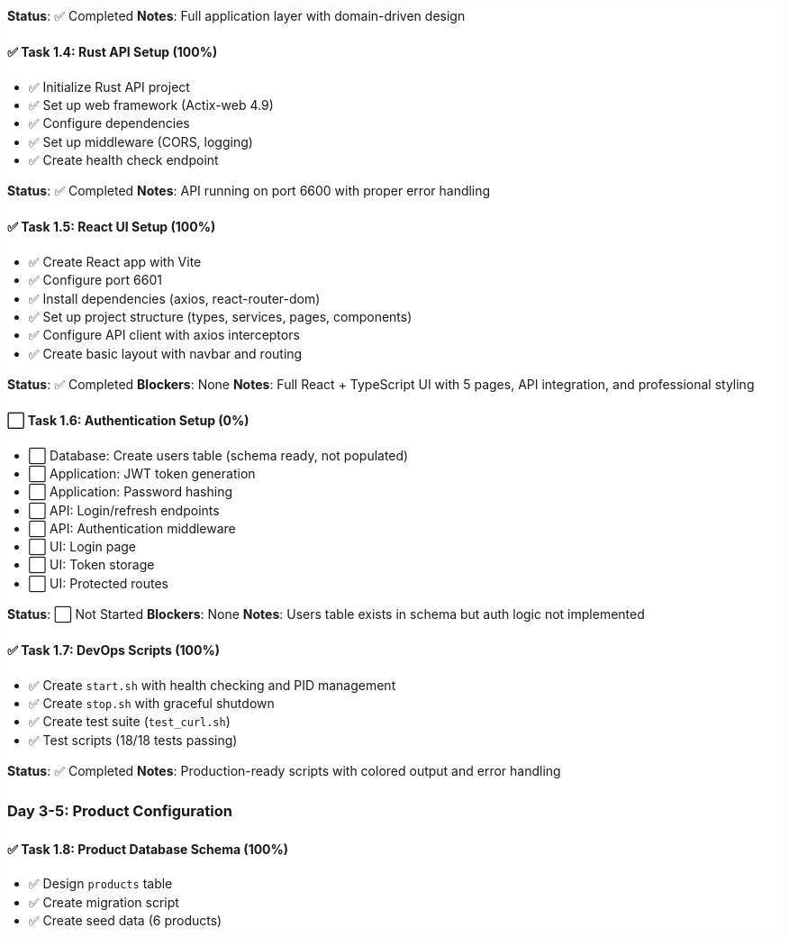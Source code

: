 **Status**: ✅ Completed
**Notes**: Full application layer with domain-driven design

#### ✅ Task 1.4: Rust API Setup (100%)
- ✅ Initialize Rust API project
- ✅ Set up web framework (Actix-web 4.9)
- ✅ Configure dependencies
- ✅ Set up middleware (CORS, logging)
- ✅ Create health check endpoint

**Status**: ✅ Completed
**Notes**: API running on port 6600 with proper error handling

#### ✅ Task 1.5: React UI Setup (100%)
- ✅ Create React app with Vite
- ✅ Configure port 6601
- ✅ Install dependencies (axios, react-router-dom)
- ✅ Set up project structure (types, services, pages, components)
- ✅ Configure API client with axios interceptors
- ✅ Create basic layout with navbar and routing

**Status**: ✅ Completed
**Blockers**: None
**Notes**: Full React + TypeScript UI with 5 pages, API integration, and professional styling

#### ⬜ Task 1.6: Authentication Setup (0%)
- ⬜ Database: Create users table (schema ready, not populated)
- ⬜ Application: JWT token generation
- ⬜ Application: Password hashing
- ⬜ API: Login/refresh endpoints
- ⬜ API: Authentication middleware
- ⬜ UI: Login page
- ⬜ UI: Token storage
- ⬜ UI: Protected routes

**Status**: ⬜ Not Started
**Blockers**: None
**Notes**: Users table exists in schema but auth logic not implemented

#### ✅ Task 1.7: DevOps Scripts (100%)
- ✅ Create `start.sh` with health checking and PID management
- ✅ Create `stop.sh` with graceful shutdown
- ✅ Create test suite (`test_curl.sh`)
- ✅ Test scripts (18/18 tests passing)

**Status**: ✅ Completed
**Notes**: Production-ready scripts with colored output and error handling

### Day 3-5: Product Configuration

#### ✅ Task 1.8: Product Database Schema (100%)
- ✅ Design `products` table
- ✅ Create migration script
- ✅ Create seed data (6 products)
